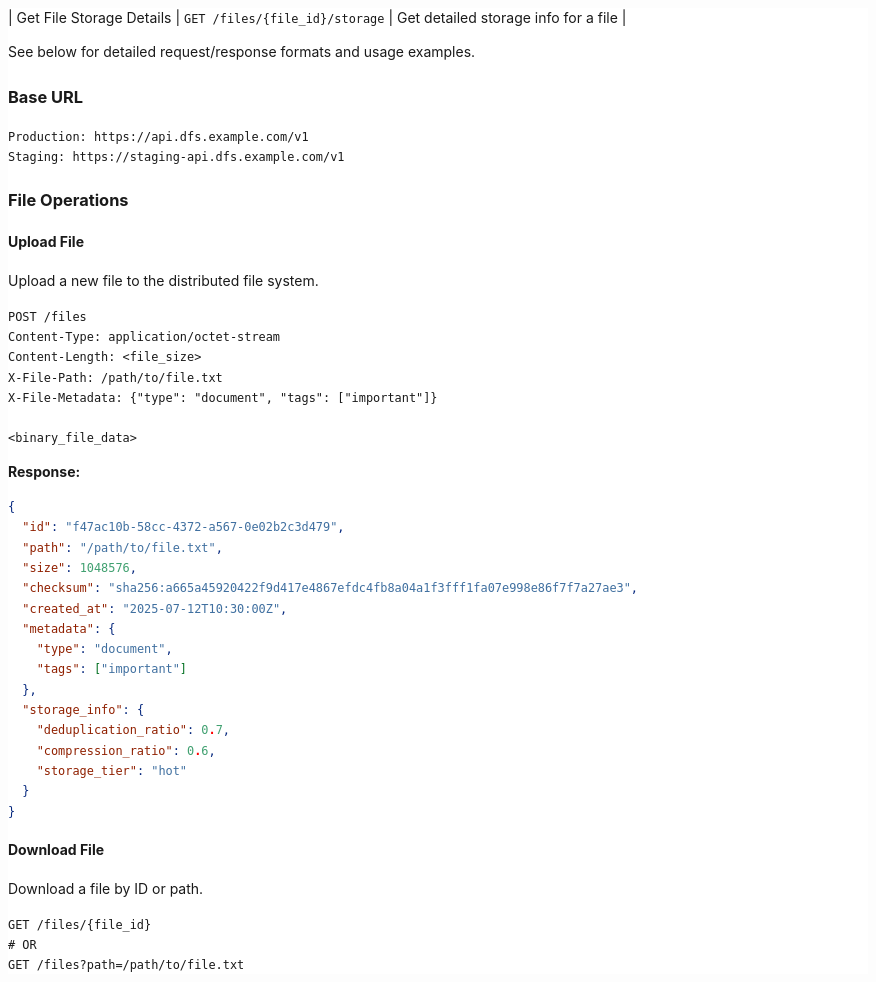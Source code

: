 | Get File Storage Details | `GET /files/{file_id}/storage`       | Get detailed storage info for a file        |

See below for detailed request/response formats and usage examples.

### Base URL
```
Production: https://api.dfs.example.com/v1
Staging: https://staging-api.dfs.example.com/v1
```

### File Operations

#### Upload File
Upload a new file to the distributed file system.

```http
POST /files
Content-Type: application/octet-stream
Content-Length: <file_size>
X-File-Path: /path/to/file.txt
X-File-Metadata: {"type": "document", "tags": ["important"]}

<binary_file_data>
```

**Response:**
```json
{
  "id": "f47ac10b-58cc-4372-a567-0e02b2c3d479",
  "path": "/path/to/file.txt",
  "size": 1048576,
  "checksum": "sha256:a665a45920422f9d417e4867efdc4fb8a04a1f3fff1fa07e998e86f7f7a27ae3",
  "created_at": "2025-07-12T10:30:00Z",
  "metadata": {
    "type": "document",
    "tags": ["important"]
  },
  "storage_info": {
    "deduplication_ratio": 0.7,
    "compression_ratio": 0.6,
    "storage_tier": "hot"
  }
}
```

#### Download File
Download a file by ID or path.

```http
GET /files/{file_id}
# OR
GET /files?path=/path/to/file.txt
```
